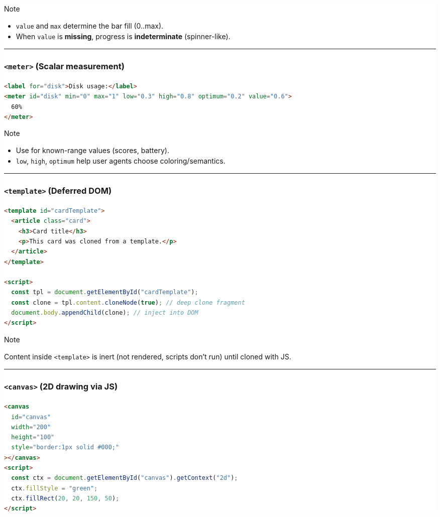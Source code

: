 > [!NOTE]
>
> - `value` and `max` determine the bar fill (0..max).
> - When `value` is **missing**, progress is **indeterminate** (spinner-like).

---

### `<meter>` (Scalar measurement)

```html
<label for="disk">Disk usage:</label>
<meter id="disk" min="0" max="1" low="0.3" high="0.8" optimum="0.2" value="0.6">
  60%
</meter>
```

> [!NOTE]
>
> - Use for known-range values (scores, battery).
> - `low`, `high`, `optimum` help user agents choose coloring/semantics.

---

### `<template>` (Deferred DOM)

```html
<template id="cardTemplate">
  <article class="card">
    <h3>Card title</h3>
    <p>This card was cloned from a template.</p>
  </article>
</template>

<script>
  const tpl = document.getElementById("cardTemplate");
  const clone = tpl.content.cloneNode(true); // deep clone fragment
  document.body.appendChild(clone); // inject into DOM
</script>
```

> [!NOTE]
> Content inside `<template>` is inert (not rendered, scripts don’t run) until cloned with JS.

---

### `<canvas>` (2D drawing via JS)

```html
<canvas
  id="canvas"
  width="200"
  height="100"
  style="border:1px solid #000;"
></canvas>
<script>
  const ctx = document.getElementById("canvas").getContext("2d");
  ctx.fillStyle = "green";
  ctx.fillRect(20, 20, 150, 50);
</script>
```
